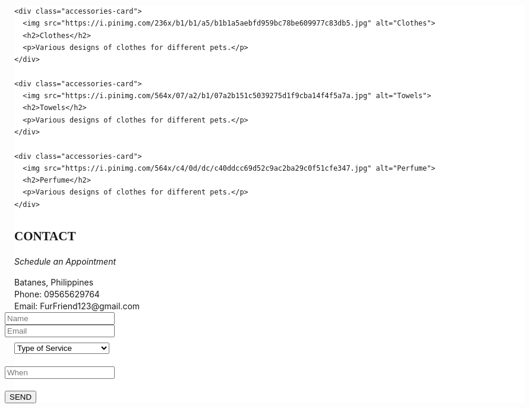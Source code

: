     <div class="accessories-card">
      <img src="https://i.pinimg.com/236x/b1/b1/a5/b1b1a5aebfd959bc78be609977c83db5.jpg" alt="Clothes">
      <h2>Clothes</h2>
      <p>Various designs of clothes for different pets.</p>
    </div>
    
    <div class="accessories-card">
      <img src="https://i.pinimg.com/564x/07/a2/b1/07a2b151c5039275d1f9cba14f4f5a7a.jpg" alt="Towels">
      <h2>Towels</h2>
      <p>Various designs of clothes for different pets.</p>
    </div>
    
    <div class="accessories-card">
      <img src="https://i.pinimg.com/564x/c4/0d/dc/c40ddcc69d52c9ac2ba29c0f51cfe347.jpg" alt="Perfume">
      <h2>Perfume</h2>
      <p>Various designs of clothes for different pets.</p>
    </div>
  </div>
</div>


<div class="w3-container w3-content w3-padding-64" style="max-width:800px" id="contact">
  <h2 class="w3-wide w3-center" style="font-family:Verdana;">CONTACT</h2>
  <p class="w3-opacity w3-center"><i>Schedule an Appointment</i></p>
  <div class="w3-row w3-padding-32">
    <div class="w3-col m6 w3-large w3-margin-bottom">
      <i class="fa fa-map-marker" style="width:30px"></i> Batanes, Philippines<br>
      <i class="fa fa-phone" style="width:30px"></i> Phone: 09565629764<br>
      <i class="fa fa-envelope" style="width:30px"> </i> Email: FurFriend123@gmail.com<br>
    </div>
    <div class="w3-col m6">
      <form action="/action_page.php" target="_blank">
        <div class="w3-row-padding" style="margin:0 -16px 8px -16px">
          <div class="w3-half">
            <input class="w3-input w3-border" type="text" placeholder="Name" required name="Name">
          </div>
          <div class="w3-half">
            <input class="w3-input w3-border" type="text" placeholder="Email" required name="Email">
          </div>
        </div>    
        <select id="Type_of_Service" name="Type_of_Service">
          <option value="gutenberg">Type of Service</option>
          <option value="Grooming">Grooming</option>
          <option value="Sick Visits/Check Up">Sick Visits/Check Up</option>
          <option value="Diagnostic Test">Diagnostic Test</option>
          <option value="Behavior Consultations">Behavior Consultations</option>
          <option value="Emergency Treatment">Emergency Treatment</option>
          <option value="Dental Care">Dental Care</option>
          <option value="Pet Daycare">Pet Daycare</option>
          <option value="Pain Management">Pain Management</option>
        </select>
        <br>
        <br>
        <div class="w3-row-padding" style="margin:0 -16px 8px -16px">
          <div class="w3-half">
            <input class="w3-input w3-border" type="text" placeholder="When" required name="When">
          </div>
          <br>
          <button class="w3-button w3-purple w3-section w3-right" type="submit">SEND</button>
        </div>
      </form>
    </div>
  </div>
</div>